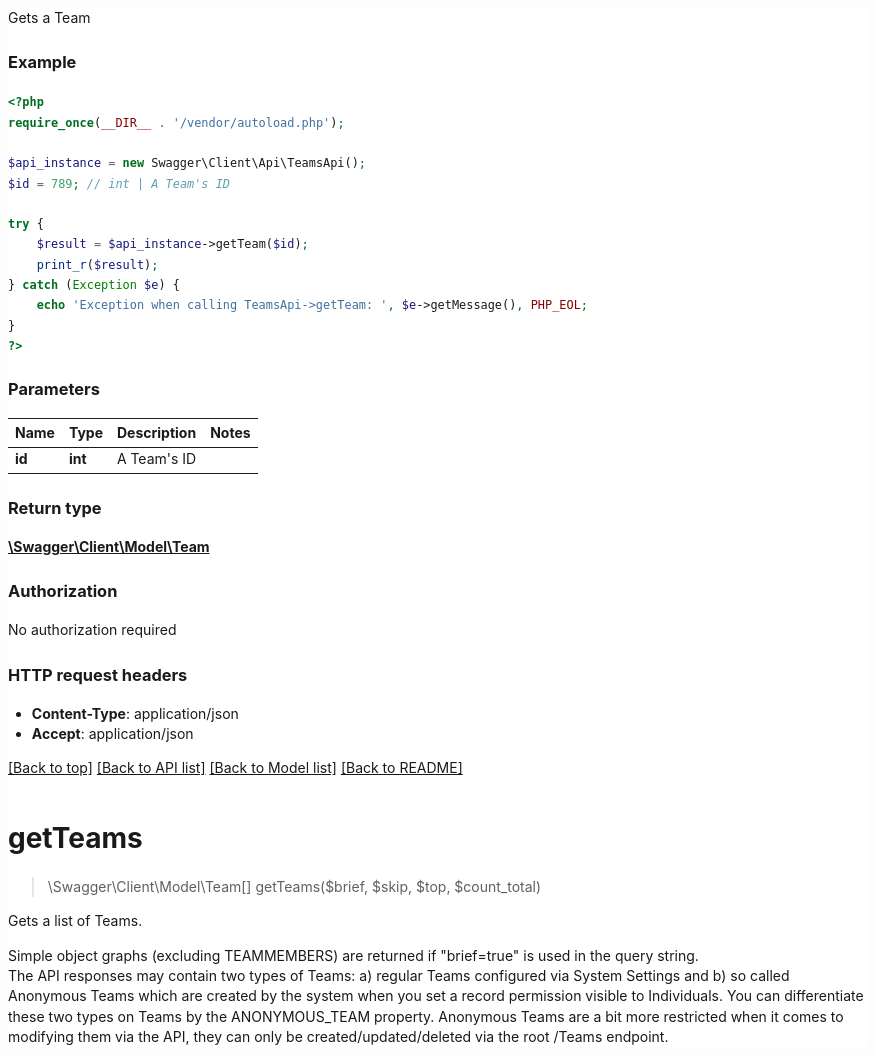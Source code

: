 Gets a Team



### Example
```php
<?php
require_once(__DIR__ . '/vendor/autoload.php');

$api_instance = new Swagger\Client\Api\TeamsApi();
$id = 789; // int | A Team's ID

try {
    $result = $api_instance->getTeam($id);
    print_r($result);
} catch (Exception $e) {
    echo 'Exception when calling TeamsApi->getTeam: ', $e->getMessage(), PHP_EOL;
}
?>
```

### Parameters

Name | Type | Description  | Notes
------------- | ------------- | ------------- | -------------
 **id** | **int**| A Team&#39;s ID |

### Return type

[**\Swagger\Client\Model\Team**](../Model/Team.md)

### Authorization

No authorization required

### HTTP request headers

 - **Content-Type**: application/json
 - **Accept**: application/json

[[Back to top]](#) [[Back to API list]](../../README.md#documentation-for-api-endpoints) [[Back to Model list]](../../README.md#documentation-for-models) [[Back to README]](../../README.md)

# **getTeams**
> \Swagger\Client\Model\Team[] getTeams($brief, $skip, $top, $count_total)

Gets a list of Teams.

Simple object graphs (excluding TEAMMEMBERS) are returned if \"brief=true\" is used in the query string.            <br /> The API responses may contain two types of Teams: a) regular Teams configured via System Settings and b) so called Anonymous Teams which are created by the system when you set a record permission visible to Individuals.            You can differentiate these two types on Teams by the ANONYMOUS_TEAM property. Anonymous Teams are a bit more restricted when it comes to modifying them via the API, they can only be created/updated/deleted via the root /Teams endpoint.
